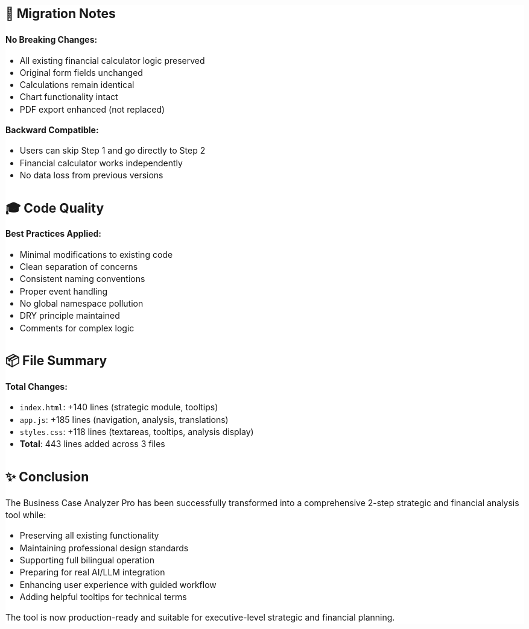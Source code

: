 ## 📝 Migration Notes

**No Breaking Changes:**
- All existing financial calculator logic preserved
- Original form fields unchanged
- Calculations remain identical
- Chart functionality intact
- PDF export enhanced (not replaced)

**Backward Compatible:**
- Users can skip Step 1 and go directly to Step 2
- Financial calculator works independently
- No data loss from previous versions

## 🎓 Code Quality

**Best Practices Applied:**
- Minimal modifications to existing code
- Clean separation of concerns
- Consistent naming conventions
- Proper event handling
- No global namespace pollution
- DRY principle maintained
- Comments for complex logic

## 📦 File Summary

**Total Changes:**
- `index.html`: +140 lines (strategic module, tooltips)
- `app.js`: +185 lines (navigation, analysis, translations)
- `styles.css`: +118 lines (textareas, tooltips, analysis display)
- **Total**: 443 lines added across 3 files

## ✨ Conclusion

The Business Case Analyzer Pro has been successfully transformed into a comprehensive 2-step strategic and financial analysis tool while:
- Preserving all existing functionality
- Maintaining professional design standards
- Supporting full bilingual operation
- Preparing for real AI/LLM integration
- Enhancing user experience with guided workflow
- Adding helpful tooltips for technical terms

The tool is now production-ready and suitable for executive-level strategic and financial planning.
